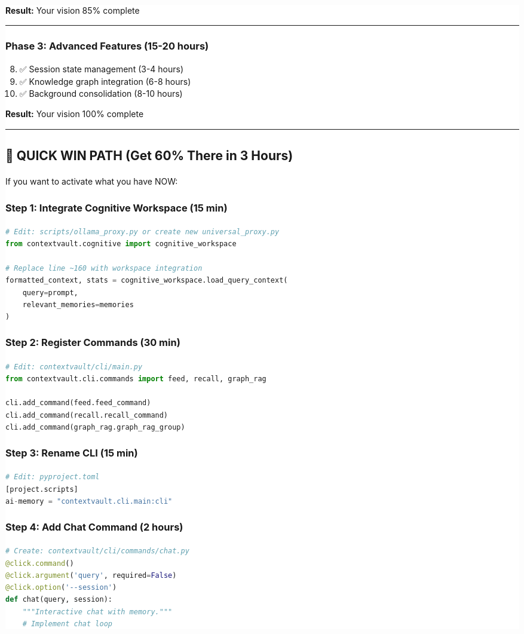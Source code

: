 **Result:** Your vision 85% complete

---

### **Phase 3: Advanced Features (15-20 hours)**
8. ✅ Session state management (3-4 hours)
9. ✅ Knowledge graph integration (6-8 hours)
10. ✅ Background consolidation (8-10 hours)

**Result:** Your vision 100% complete

---

## 🎯 **QUICK WIN PATH (Get 60% There in 3 Hours)**

If you want to activate what you have NOW:

### **Step 1: Integrate Cognitive Workspace (15 min)**
```python
# Edit: scripts/ollama_proxy.py or create new universal_proxy.py
from contextvault.cognitive import cognitive_workspace

# Replace line ~160 with workspace integration
formatted_context, stats = cognitive_workspace.load_query_context(
    query=prompt,
    relevant_memories=memories
)
```

### **Step 2: Register Commands (30 min)**
```python
# Edit: contextvault/cli/main.py
from contextvault.cli.commands import feed, recall, graph_rag

cli.add_command(feed.feed_command)
cli.add_command(recall.recall_command)
cli.add_command(graph_rag.graph_rag_group)
```

### **Step 3: Rename CLI (15 min)**
```python
# Edit: pyproject.toml
[project.scripts]
ai-memory = "contextvault.cli.main:cli"
```

### **Step 4: Add Chat Command (2 hours)**
```python
# Create: contextvault/cli/commands/chat.py
@click.command()
@click.argument('query', required=False)
@click.option('--session')
def chat(query, session):
    """Interactive chat with memory."""
    # Implement chat loop
```
